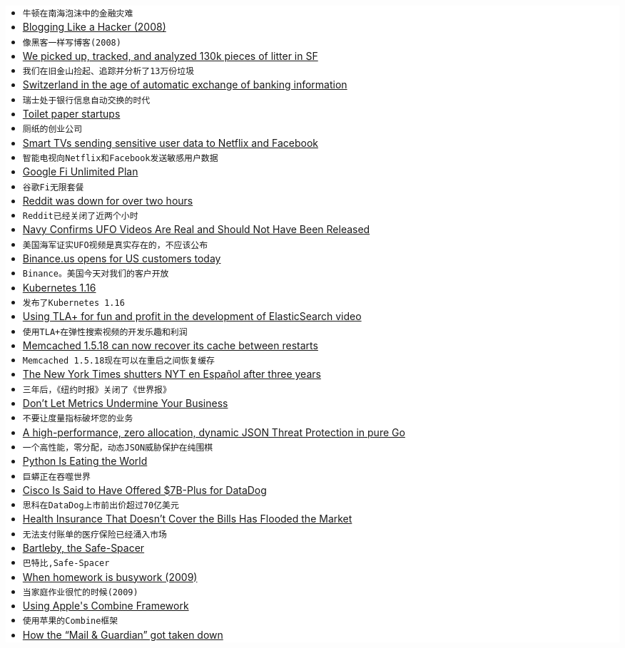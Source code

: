 - `牛顿在南海泡沫中的金融灾难`
- [Blogging Like a Hacker (2008)](http://tom.preston-werner.com/2008/11/17/blogging-like-a-hacker.html)
- `像黑客一样写博客(2008)`
- [We picked up, tracked, and analyzed 130k pieces of litter in SF](https://medium.com/rubbish-love/130-000-reasons-why-data-science-can-help-clean-up-san-francisco-6412eba1e374)
- `我们在旧金山捡起、追踪并分析了13万份垃圾`
- [Switzerland in the age of automatic exchange of banking information](https://www.swissinfo.ch/eng/financial-transparency_switzerland-in-the-age-of-automatic-exchange-of-banking-information/45234706)
- `瑞士处于银行信息自动交换的时代`
- [Toilet paper startups](https://www.fastcompany.com/90400017/meet-the-artisanal-toilet-paper-startups-taking-on-big-tissue)
- `厕纸的创业公司`
- [Smart TVs sending sensitive user data to Netflix and Facebook](https://www.ft.com/content/23ab2f68-d957-11e9-8f9b-77216ebe1f17)
- `智能电视向Netflix和Facebook发送敏感用户数据`
- [Google Fi Unlimited Plan](https://fi.google.com/about/plans/)
- `谷歌Fi无限套餐`
- [Reddit was down for over two hours](https://reddit.statuspage.io/incidents/4q8mfp969hky?u=3mcg5t0ys8mn)
- `Reddit已经关闭了近两个小时`
- [Navy Confirms UFO Videos Are Real and Should Not Have Been Released](https://www.nbcsandiego.com/entertainment/entertainment-news/Navy-Confirms-UFO-Videos-Are-Real-And-Should-Not-Have-Been-Released-560681571.html)
- `美国海军证实UFO视频是真实存在的，不应该公布`
- [Binance.us opens for US customers today](http://Binance.us)
- `Binance。美国今天对我们的客户开放`
- [Kubernetes 1.16](https://kubernetes.io/blog/2019/09/18/kubernetes-1-16-release-announcement/)
- `发布了Kubernetes 1.16`
- [Using TLA+ for fun and profit in the development of ElasticSearch video](https://www.youtube.com/watch?v=qYDcbcOVurc)
- `使用TLA+在弹性搜索视频的开发乐趣和利润`
- [Memcached 1.5.18 can now recover its cache between restarts](https://github.com/memcached/memcached/wiki/ReleaseNotes1518)
- `Memcached 1.5.18现在可以在重启之间恢复缓存`
- [The New York Times shutters NYT en Español after three years](https://www.niemanlab.org/2019/09/the-new-york-times-shutters-nyt-en-espanol-after-three-years-it-did-not-prove-financially-successful/)
- `三年后，《纽约时报》关闭了《世界报》`
- [Don’t Let Metrics Undermine Your Business](https://hbr.org/2019/09/dont-let-metrics-undermine-your-business)
- `不要让度量指标破坏您的业务`
- [A high-performance, zero allocation, dynamic JSON Threat Protection in pure Go](https://github.com/ankur-anand/gojtp)
- `一个高性能，零分配，动态JSON威胁保护在纯围棋`
- [Python Is Eating the World](https://www.techrepublic.com/article/python-is-eating-the-world-how-one-developers-side-project-became-the-hottest-programming-language-on-the-planet/)
- `巨蟒正在吞噬世界`
- [Cisco Is Said to Have Offered $7B-Plus for DataDog](https://www.bloomberg.com/news/articles/2019-09-18/cisco-is-said-to-have-bid-7-billion-plus-for-datadog-before-ipo)
- `思科在DataDog上市前出价超过70亿美元`
- [Health Insurance That Doesn’t Cover the Bills Has Flooded the Market](https://www.bloomberg.com/news/features/2019-09-17/under-trump-health-insurance-with-less-coverage-floods-market)
- `无法支付账单的医疗保险已经涌入市场`
- [Bartleby, the Safe-Spacer](https://www.the-american-interest.com/2019/09/16/bartleby-the-safe-spacer/)
- `巴特比,Safe-Spacer`
- [When homework is busywork (2009)](https://www.latimes.com/archives/la-xpm-2009-mar-22-me-homework22-story.html)
- `当家庭作业很忙的时候(2009)`
- [Using Apple's Combine Framework](https://heckj.github.io/swiftui-notes/)
- `使用苹果的Combine框架`
- [How the “Mail & Guardian” got taken down](https://mg.co.za/article/2019-09-15-censored)